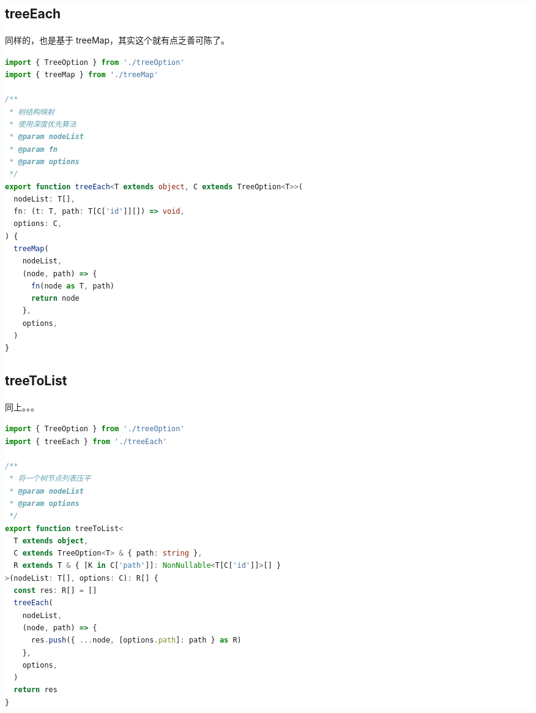 ## treeEach

同样的，也是基于 treeMap，其实这个就有点乏善可陈了。

```ts
import { TreeOption } from './treeOption'
import { treeMap } from './treeMap'

/**
 * 树结构映射
 * 使用深度优先算法
 * @param nodeList
 * @param fn
 * @param options
 */
export function treeEach<T extends object, C extends TreeOption<T>>(
  nodeList: T[],
  fn: (t: T, path: T[C['id']][]) => void,
  options: C,
) {
  treeMap(
    nodeList,
    (node, path) => {
      fn(node as T, path)
      return node
    },
    options,
  )
}
```

## treeToList

同上。。。

```ts
import { TreeOption } from './treeOption'
import { treeEach } from './treeEach'

/**
 * 将一个树节点列表压平
 * @param nodeList
 * @param options
 */
export function treeToList<
  T extends object,
  C extends TreeOption<T> & { path: string },
  R extends T & { [K in C['path']]: NonNullable<T[C['id']]>[] }
>(nodeList: T[], options: C): R[] {
  const res: R[] = []
  treeEach(
    nodeList,
    (node, path) => {
      res.push({ ...node, [options.path]: path } as R)
    },
    options,
  )
  return res
}
```
